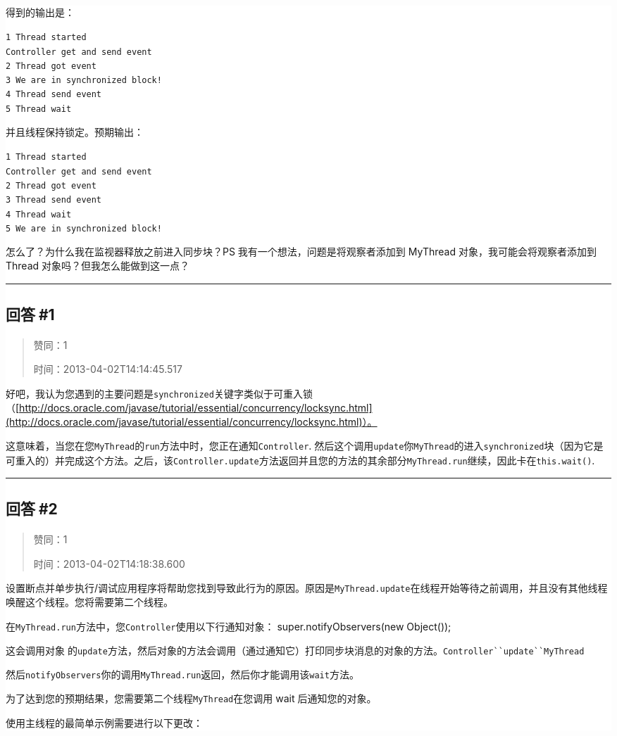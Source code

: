 得到的输出是：

```
1 Thread started
Controller get and send event
2 Thread got event
3 We are in synchronized block!
4 Thread send event
5 Thread wait 
```

并且线程保持锁定。预期输出：

```
1 Thread started
Controller get and send event
2 Thread got event
3 Thread send event
4 Thread wait
5 We are in synchronized block! 
```

怎么了？为什么我在监视器释放之前进入同步块？PS 我有一个想法，问题是将观察者添加到 MyThread 对象，我可能会将观察者添加到 Thread 对象吗？但我怎么能做到这一点？

* * *

## 回答 #1

> 赞同：1
> 
> 时间：2013-04-02T14:14:45.517

好吧，我认为您遇到的主要问题是`synchronized`关键字类似于可重入锁（[http://docs.oracle.com/javase/tutorial/essential/concurrency/locksync.html](http://docs.oracle.com/javase/tutorial/essential/concurrency/locksync.html)）。

这意味着，当您在您`MyThread`的`run`方法中时，您正在通知`Controller`. 然后这个调用`update`你`MyThread`的进入`synchronized`块（因为它是可重入的）并完成这个方法。之后，该`Controller.update`方法返回并且您的方法的其余部分`MyThread.run`继续，因此卡在`this.wait()`.

* * *

## 回答 #2

> 赞同：1
> 
> 时间：2013-04-02T14:18:38.600

设置断点并单步执行/调试应用程序将帮助您找到导致此行为的原因。原因是`MyThread.update`在线程开始等待之前调用，并且没有其他线程唤醒这个线程。您将需要第二个线程。

在`MyThread.run`方法中，您`Controller`使用以下行通知对象： super.notifyObservers(new Object());

这会调用对象 的`update`方法，然后对象的方法会调用（通过通知它）打印同步块消息的对象的方法。`Controller``update``MyThread`

然后`notifyObservers`你的调用`MyThread.run`返回，然后你才能调用该`wait`方法。

为了达到您的预期结果，您需要第二个线程`MyThread`在您调用 wait 后通知您的对象。

使用主线程的最简单示例需要进行以下更改：
